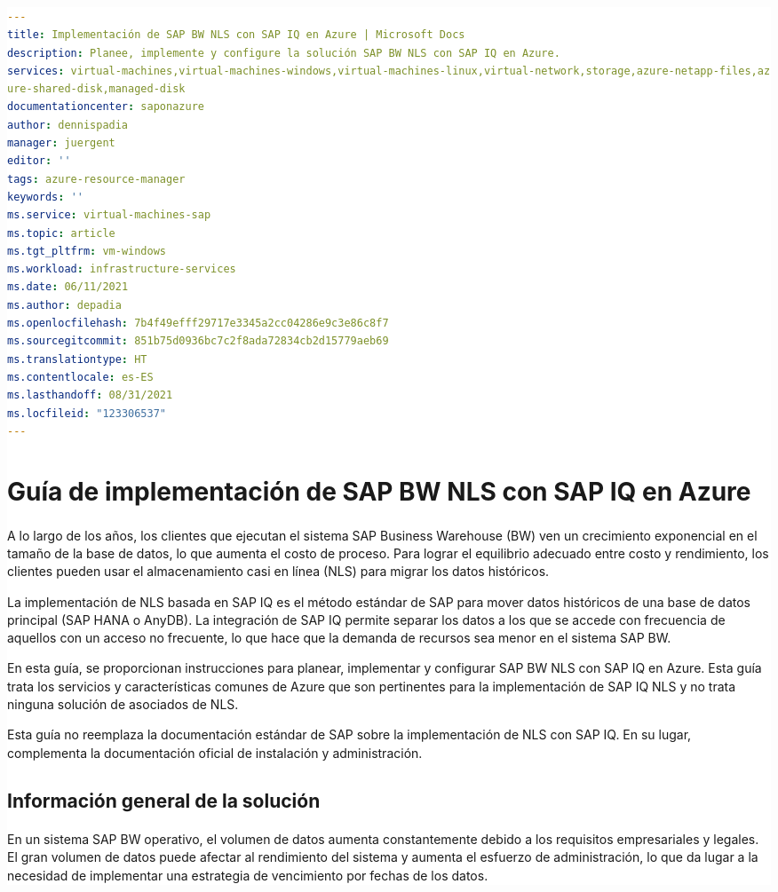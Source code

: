 ```yaml
---
title: Implementación de SAP BW NLS con SAP IQ en Azure | Microsoft Docs
description: Planee, implemente y configure la solución SAP BW NLS con SAP IQ en Azure.
services: virtual-machines,virtual-machines-windows,virtual-machines-linux,virtual-network,storage,azure-netapp-files,azure-shared-disk,managed-disk
documentationcenter: saponazure
author: dennispadia
manager: juergent
editor: ''
tags: azure-resource-manager
keywords: ''
ms.service: virtual-machines-sap
ms.topic: article
ms.tgt_pltfrm: vm-windows
ms.workload: infrastructure-services
ms.date: 06/11/2021
ms.author: depadia
ms.openlocfilehash: 7b4f49efff29717e3345a2cc04286e9c3e86c8f7
ms.sourcegitcommit: 851b75d0936bc7c2f8ada72834cb2d15779aeb69
ms.translationtype: HT
ms.contentlocale: es-ES
ms.lasthandoff: 08/31/2021
ms.locfileid: "123306537"
---
```

# <a name="sap-bw-nls-implementation-guide-with-sap-iq-on-azure"></a>Guía de implementación de SAP BW NLS con SAP IQ en Azure

A lo largo de los años, los clientes que ejecutan el sistema SAP Business Warehouse (BW) ven un crecimiento exponencial en el tamaño de la base de datos, lo que aumenta el costo de proceso. Para lograr el equilibrio adecuado entre costo y rendimiento, los clientes pueden usar el almacenamiento casi en línea (NLS) para migrar los datos históricos. 

La implementación de NLS basada en SAP IQ es el método estándar de SAP para mover datos históricos de una base de datos principal (SAP HANA o AnyDB). La integración de SAP IQ permite separar los datos a los que se accede con frecuencia de aquellos con un acceso no frecuente, lo que hace que la demanda de recursos sea menor en el sistema SAP BW. 

En esta guía, se proporcionan instrucciones para planear, implementar y configurar SAP BW NLS con SAP IQ en Azure. Esta guía trata los servicios y características comunes de Azure que son pertinentes para la implementación de SAP IQ NLS y no trata ninguna solución de asociados de NLS. 

Esta guía no reemplaza la documentación estándar de SAP sobre la implementación de NLS con SAP IQ. En su lugar, complementa la documentación oficial de instalación y administración. 

## <a name="solution-overview"></a>Información general de la solución

En un sistema SAP BW operativo, el volumen de datos aumenta constantemente debido a los requisitos empresariales y legales. El gran volumen de datos puede afectar al rendimiento del sistema y aumenta el esfuerzo de administración, lo que da lugar a la necesidad de implementar una estrategia de vencimiento por fechas de los datos. 
